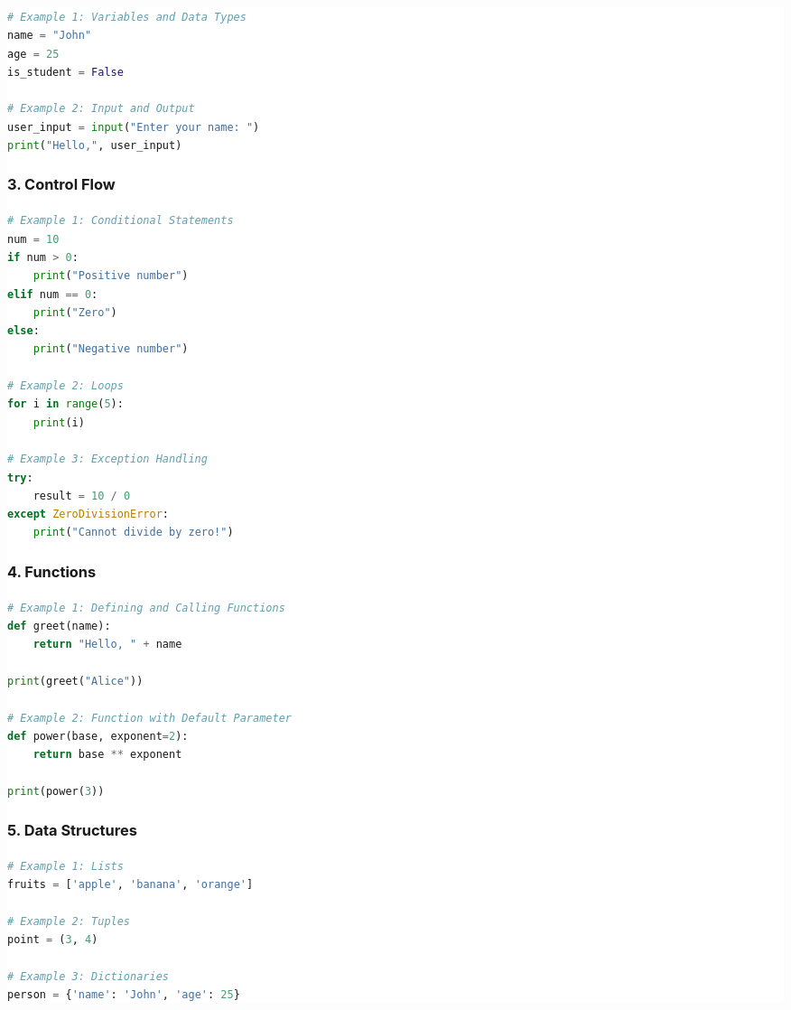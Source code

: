 ```python
# Example 1: Variables and Data Types
name = "John"
age = 25
is_student = False

# Example 2: Input and Output
user_input = input("Enter your name: ")
print("Hello,", user_input)
```

### 3. Control Flow

```python
# Example 1: Conditional Statements
num = 10
if num > 0:
    print("Positive number")
elif num == 0:
    print("Zero")
else:
    print("Negative number")

# Example 2: Loops
for i in range(5):
    print(i)

# Example 3: Exception Handling
try:
    result = 10 / 0
except ZeroDivisionError:
    print("Cannot divide by zero!")
```

### 4. Functions

```python
# Example 1: Defining and Calling Functions
def greet(name):
    return "Hello, " + name

print(greet("Alice"))

# Example 2: Function with Default Parameter
def power(base, exponent=2):
    return base ** exponent

print(power(3))
```

### 5. Data Structures

```python
# Example 1: Lists
fruits = ['apple', 'banana', 'orange']

# Example 2: Tuples
point = (3, 4)

# Example 3: Dictionaries
person = {'name': 'John', 'age': 25}
```
